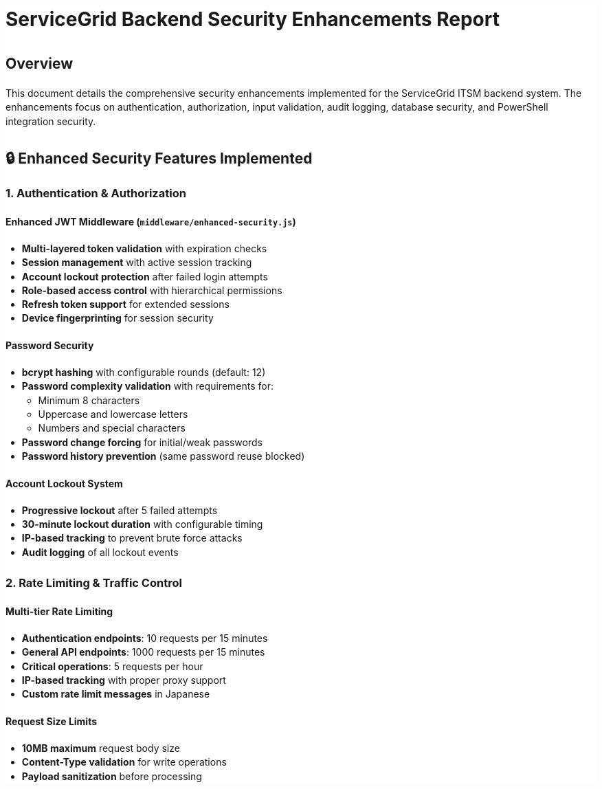 # ServiceGrid Backend Security Enhancements Report

## Overview

This document details the comprehensive security enhancements implemented for the ServiceGrid ITSM backend system. The enhancements focus on authentication, authorization, input validation, audit logging, database security, and PowerShell integration security.

## 🔒 Enhanced Security Features Implemented

### 1. Authentication & Authorization

#### **Enhanced JWT Middleware** (`middleware/enhanced-security.js`)
- **Multi-layered token validation** with expiration checks
- **Session management** with active session tracking
- **Account lockout protection** after failed login attempts
- **Role-based access control** with hierarchical permissions
- **Refresh token support** for extended sessions
- **Device fingerprinting** for session security

#### **Password Security**
- **bcrypt hashing** with configurable rounds (default: 12)
- **Password complexity validation** with requirements for:
  - Minimum 8 characters
  - Uppercase and lowercase letters
  - Numbers and special characters
- **Password change forcing** for initial/weak passwords
- **Password history prevention** (same password reuse blocked)

#### **Account Lockout System**
- **Progressive lockout** after 5 failed attempts
- **30-minute lockout duration** with configurable timing
- **IP-based tracking** to prevent brute force attacks
- **Audit logging** of all lockout events

### 2. Rate Limiting & Traffic Control

#### **Multi-tier Rate Limiting**
- **Authentication endpoints**: 10 requests per 15 minutes
- **General API endpoints**: 1000 requests per 15 minutes  
- **Critical operations**: 5 requests per hour
- **IP-based tracking** with proper proxy support
- **Custom rate limit messages** in Japanese

#### **Request Size Limits**
- **10MB maximum** request body size
- **Content-Type validation** for write operations
- **Payload sanitization** before processing
